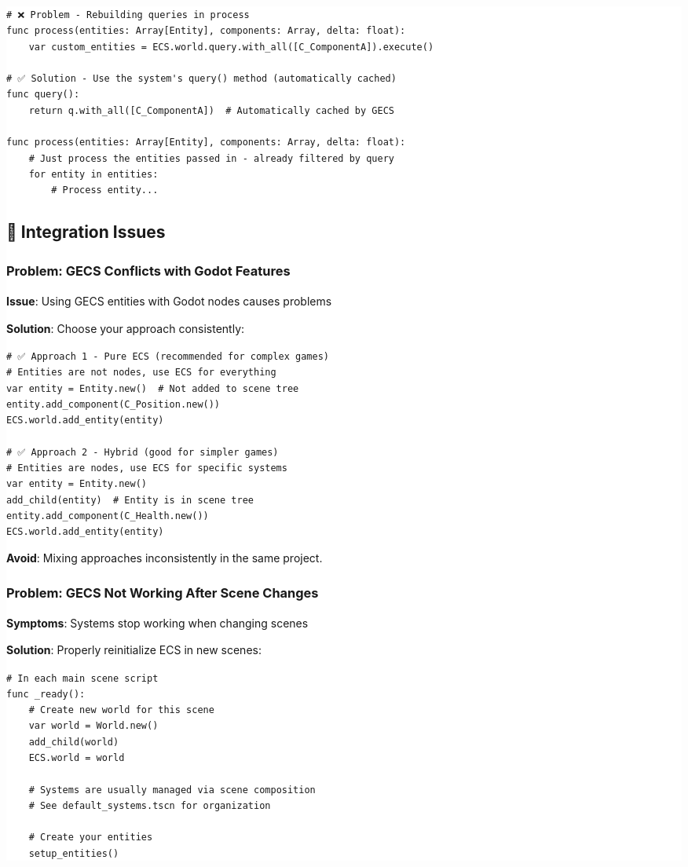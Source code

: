    ```gdscript
   # ❌ Problem - Rebuilding queries in process
   func process(entities: Array[Entity], components: Array, delta: float):
       var custom_entities = ECS.world.query.with_all([C_ComponentA]).execute()

   # ✅ Solution - Use the system's query() method (automatically cached)
   func query():
       return q.with_all([C_ComponentA])  # Automatically cached by GECS

   func process(entities: Array[Entity], components: Array, delta: float):
       # Just process the entities passed in - already filtered by query
       for entity in entities:
           # Process entity...
   ```

## 🔧 Integration Issues

### Problem: GECS Conflicts with Godot Features

**Issue**: Using GECS entities with Godot nodes causes problems

**Solution**: Choose your approach consistently:

```gdscript
# ✅ Approach 1 - Pure ECS (recommended for complex games)
# Entities are not nodes, use ECS for everything
var entity = Entity.new()  # Not added to scene tree
entity.add_component(C_Position.new())
ECS.world.add_entity(entity)

# ✅ Approach 2 - Hybrid (good for simpler games)
# Entities are nodes, use ECS for specific systems
var entity = Entity.new()
add_child(entity)  # Entity is in scene tree
entity.add_component(C_Health.new())
ECS.world.add_entity(entity)
```

**Avoid**: Mixing approaches inconsistently in the same project.

### Problem: GECS Not Working After Scene Changes

**Symptoms**: Systems stop working when changing scenes

**Solution**: Properly reinitialize ECS in new scenes:

```gdscript
# In each main scene script
func _ready():
    # Create new world for this scene
    var world = World.new()
    add_child(world)
    ECS.world = world

    # Systems are usually managed via scene composition
    # See default_systems.tscn for organization

    # Create your entities
    setup_entities()
```
